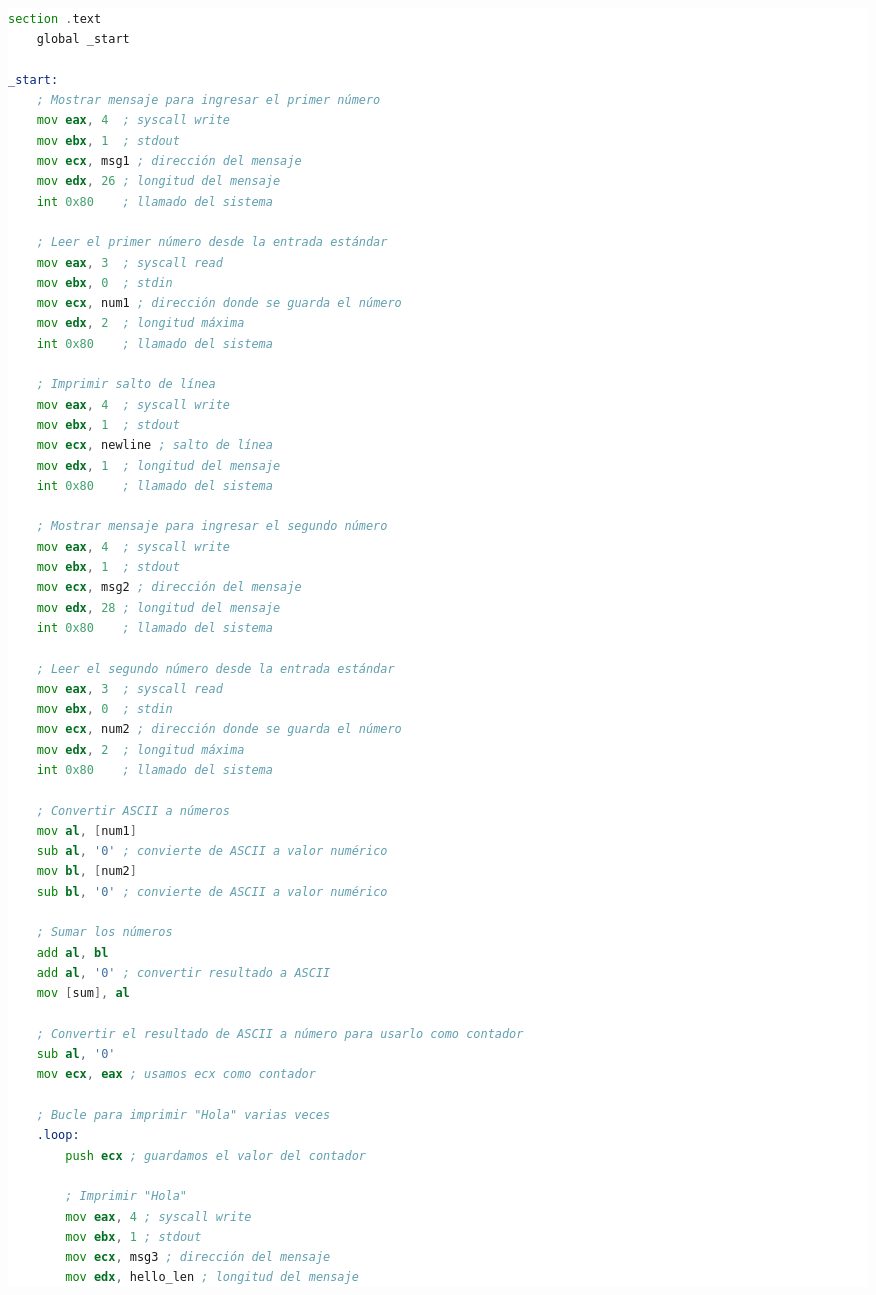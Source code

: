 ```asm
section .text
    global _start

_start:
    ; Mostrar mensaje para ingresar el primer número
    mov eax, 4  ; syscall write
    mov ebx, 1  ; stdout
    mov ecx, msg1 ; dirección del mensaje
    mov edx, 26 ; longitud del mensaje
    int 0x80    ; llamado del sistema

    ; Leer el primer número desde la entrada estándar
    mov eax, 3  ; syscall read
    mov ebx, 0  ; stdin
    mov ecx, num1 ; dirección donde se guarda el número
    mov edx, 2  ; longitud máxima
    int 0x80    ; llamado del sistema

    ; Imprimir salto de línea
    mov eax, 4  ; syscall write
    mov ebx, 1  ; stdout
    mov ecx, newline ; salto de línea
    mov edx, 1  ; longitud del mensaje
    int 0x80    ; llamado del sistema

    ; Mostrar mensaje para ingresar el segundo número
    mov eax, 4  ; syscall write
    mov ebx, 1  ; stdout
    mov ecx, msg2 ; dirección del mensaje
    mov edx, 28 ; longitud del mensaje
    int 0x80    ; llamado del sistema

    ; Leer el segundo número desde la entrada estándar
    mov eax, 3  ; syscall read
    mov ebx, 0  ; stdin
    mov ecx, num2 ; dirección donde se guarda el número
    mov edx, 2  ; longitud máxima
    int 0x80    ; llamado del sistema

    ; Convertir ASCII a números
    mov al, [num1]
    sub al, '0' ; convierte de ASCII a valor numérico
    mov bl, [num2]
    sub bl, '0' ; convierte de ASCII a valor numérico

    ; Sumar los números
    add al, bl
    add al, '0' ; convertir resultado a ASCII
    mov [sum], al

    ; Convertir el resultado de ASCII a número para usarlo como contador
    sub al, '0'
    mov ecx, eax ; usamos ecx como contador

    ; Bucle para imprimir "Hola" varias veces
    .loop:
        push ecx ; guardamos el valor del contador

        ; Imprimir "Hola"
        mov eax, 4 ; syscall write
        mov ebx, 1 ; stdout
        mov ecx, msg3 ; dirección del mensaje
        mov edx, hello_len ; longitud del mensaje
```